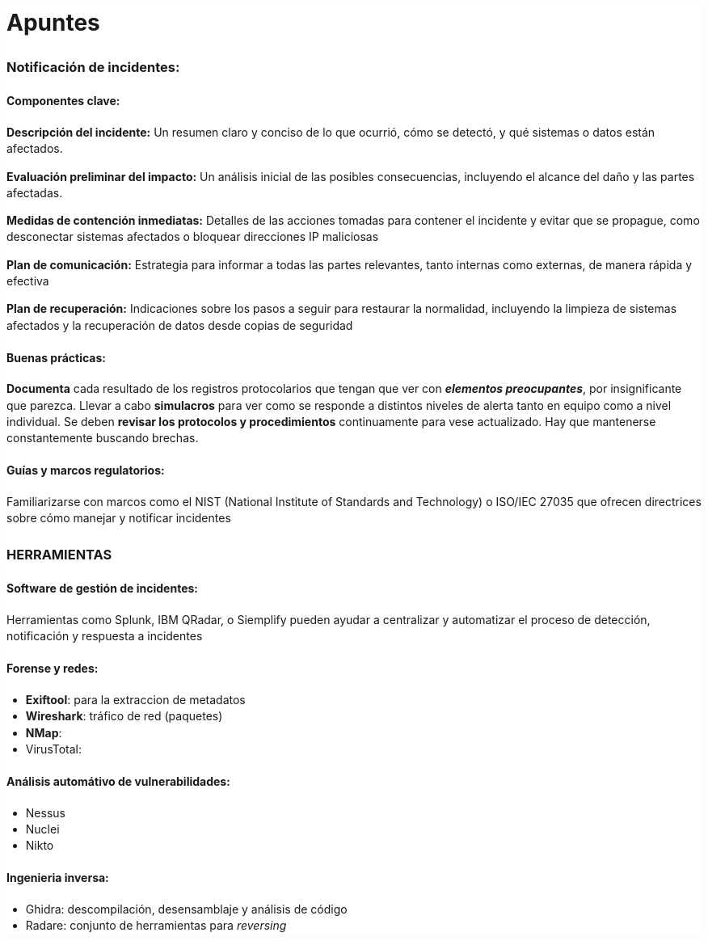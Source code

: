 # Apuntes

### Notificación de incidentes:

#### Componentes clave: 

**Descripción del incidente:** Un resumen claro y conciso de lo que ocurrió, cómo se detectó, y qué sistemas o datos están afectados.

**Evaluación preliminar del impacto:** Un análisis inicial de las posibles consecuencias, incluyendo el alcance del daño y las partes afectadas.

**Medidas de contención inmediatas:** Detalles de las acciones tomadas para contener el incidente y evitar que se propague, como desconectar sistemas afectados o bloquear direcciones IP maliciosas

**Plan de comunicación:** Estrategia para informar a todas las partes relevantes, tanto internas como externas, de manera rápida y efectiva

**Plan de recuperación:** Indicaciones sobre los pasos a seguir para restaurar la normalidad, incluyendo la limpieza de sistemas afectados y la recuperación de datos desde copias de seguridad

####  Buenas prácticas:
**Documenta** cada resultado de los registros protocolarios que tengan que ver con ***elementos preocupantes***, por insignificante que parezca. Llevar a cabo **simulacros** para ver como se responde a distintos niveles de alerta tanto en equipo como a nivel individual. Se deben **revisar los protocolos y procedimientos** continuamente para vese actualizado. Hay que mantenerse constantemente buscando brechas.

#### Guías y marcos regulatorios: 
Familiarizarse con marcos como el NIST (National Institute of Standards and Technology) o ISO/IEC 27035 que ofrecen directrices sobre cómo manejar y notificar incidentes


### HERRAMIENTAS 
#### Software de gestión de incidentes: 
Herramientas como Splunk, IBM QRadar, o Siemplify pueden ayudar a centralizar y automatizar el proceso de detección, notificación y respuesta a incidentes

#### Forense y redes:
- **Exiftool**: para la extraccion de metadatos
- **Wireshark**: tráfico de red (paquetes)
- **NMap**: 
- VirusTotal: 

#### Análisis automátivo de vulnerabilidades:
- Nessus
- Nuclei 
- Nikto
#### Ingenieria inversa:
- Ghidra: descompilación, desensamblaje y análisis de código
- Radare: conjunto de herramientas para *reversing* 

